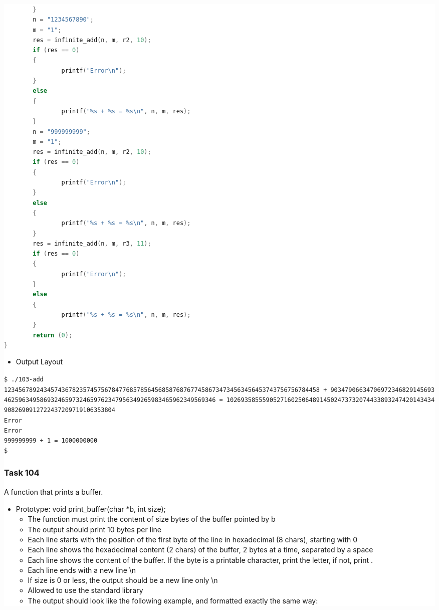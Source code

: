 ```C
        }
        n = "1234567890";
        m = "1";
        res = infinite_add(n, m, r2, 10);
        if (res == 0)
        {
                printf("Error\n");
        }
        else
        {
                printf("%s + %s = %s\n", n, m, res);
        }
        n = "999999999";
        m = "1";
        res = infinite_add(n, m, r2, 10);
        if (res == 0)
        {
                printf("Error\n");
        }
        else
        {
                printf("%s + %s = %s\n", n, m, res);
        }
        res = infinite_add(n, m, r3, 11);
        if (res == 0)
        {
                printf("Error\n");
        }
        else
        {
                printf("%s + %s = %s\n", n, m, res);
        }
        return (0);
}
```
- Output Layout
```script
$ ./103-add 
1234567892434574367823574575678477685785645685876876774586734734563456453743756756784458 + 9034790663470697234682914569346259634958693246597324659762347956349265983465962349569346 = 10269358555905271602506489145024737320744338932474201434349082690912722437209719106353804
Error
Error
999999999 + 1 = 1000000000
$ 
```

### Task 104
A function that prints a buffer.

- Prototype: void print_buffer(char *b, int size);
  + The function must print the content of size bytes of the buffer pointed by b
  + The output should print 10 bytes per line
  + Each line starts with the position of the first byte of the line in hexadecimal (8 chars), starting with 0
  + Each line shows the hexadecimal content (2 chars) of the buffer, 2 bytes at a time, separated by a space
  + Each line shows the content of the buffer. If the byte is a printable character, print the letter, if not, print .
  + Each line ends with a new line \n
  + If size is 0 or less, the output should be a new line only \n
  + Allowed to use the standard library
  + The output should look like the following example, and formatted exactly the same way:
